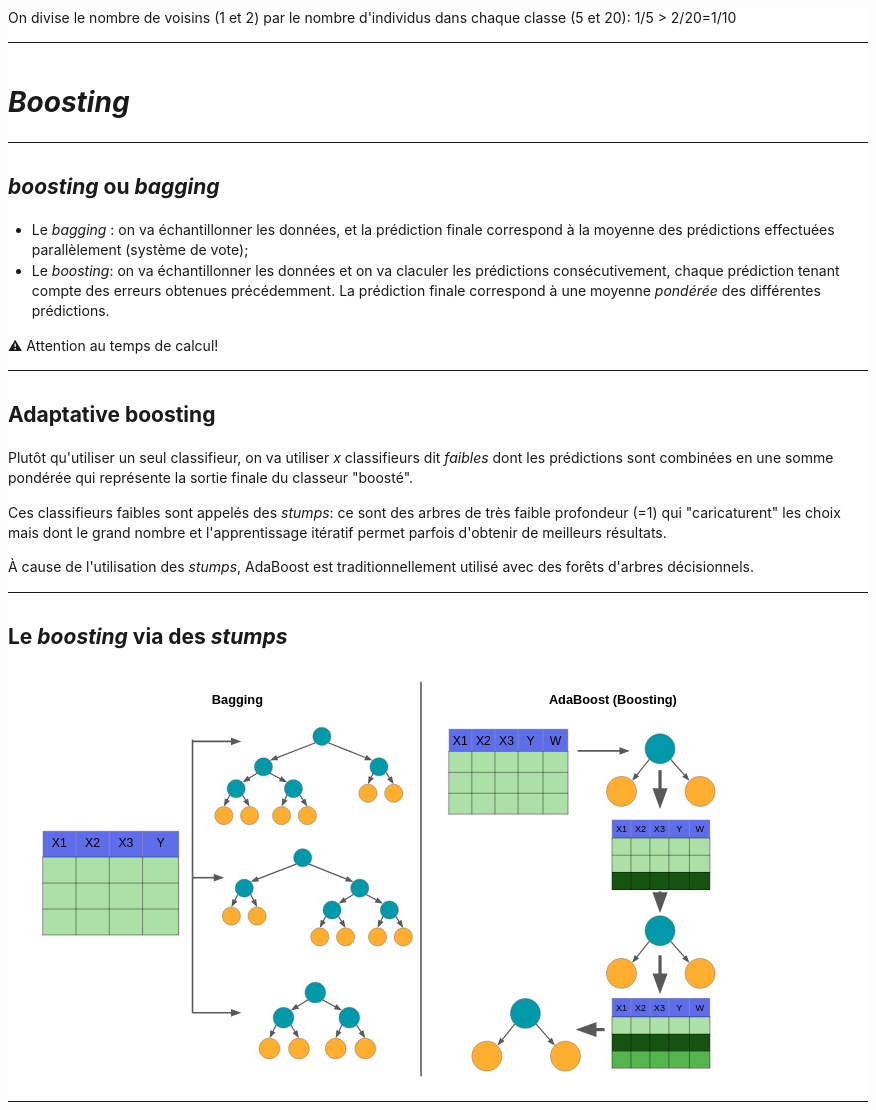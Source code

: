 On divise le nombre de voisins (1 et 2) par le nombre d'individus dans chaque classe (5 et 20): 1/5 > 2/20=1/10

---
# _Boosting_

---
## _boosting_ ou _bagging_

- Le _bagging_ : on va échantillonner les données, et la prédiction finale correspond à la moyenne des prédictions effectuées parallèlement (système de vote);
- Le _boosting_:  on va échantillonner les données et on va claculer les prédictions consécutivement, chaque prédiction tenant compte des erreurs obtenues précédemment. La prédiction finale correspond à une moyenne _pondérée_ des différentes prédictions.

⚠️ Attention au temps de calcul!

---
## Adaptative boosting

Plutôt qu'utiliser un seul classifieur, on va utiliser _x_ classifieurs dit _faibles_ dont les prédictions sont combinées en une somme pondérée qui représente la sortie finale du classeur "boosté".

Ces classifieurs faibles sont appelés des _stumps_: ce sont des arbres de très faible profondeur (=1) qui "caricaturent" les choix mais dont le grand nombre et l'apprentissage itératif permet parfois d'obtenir de meilleurs résultats.

À cause de l'utilisation des _stumps_, AdaBoost est traditionnellement utilisé avec des forêts d'arbres décisionnels.

---
## Le _boosting_ via des _stumps_

![w:1500 center](images/ada1.png)

---
